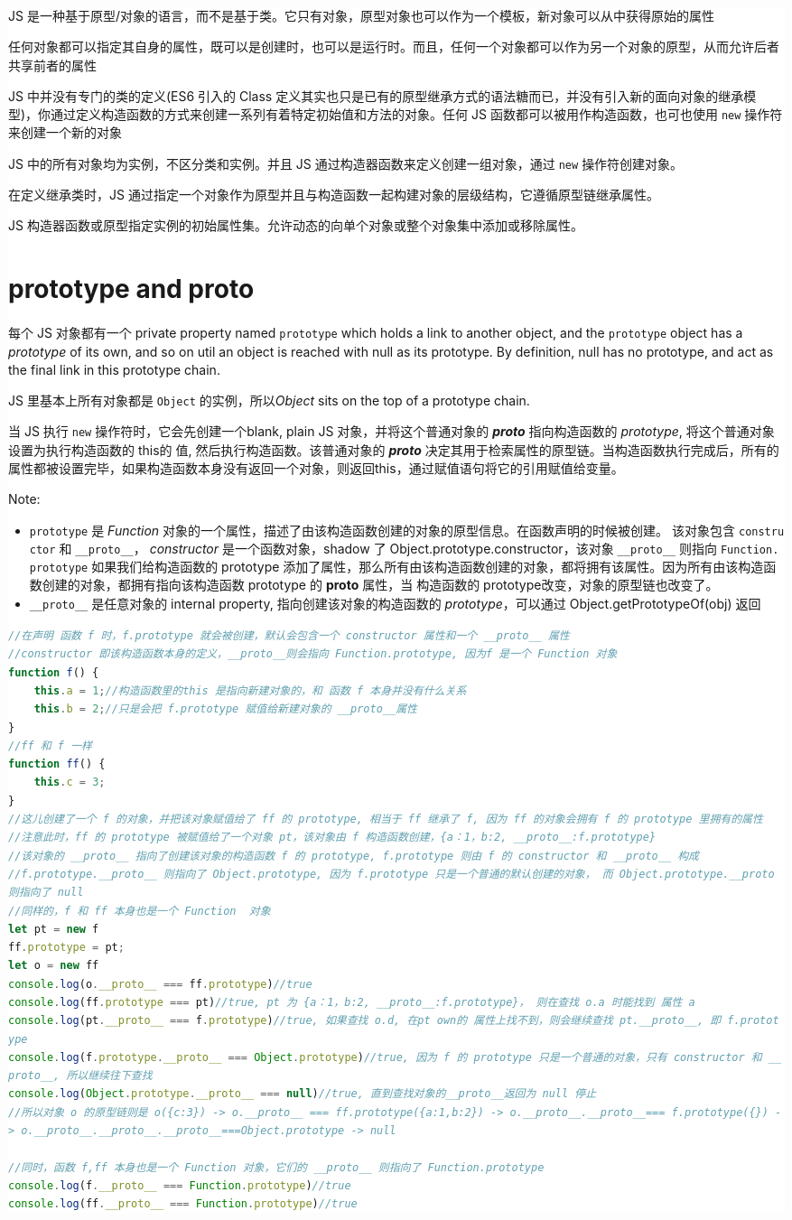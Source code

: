 JS 是一种基于原型/对象的语言，而不是基于类。它只有对象，原型对象也可以作为一个模板，新对象可以从中获得原始的属性

任何对象都可以指定其自身的属性，既可以是创建时，也可以是运行时。而且，任何一个对象都可以作为另一个对象的原型，从而允许后者共享前者的属性

JS 中并没有专门的类的定义(ES6 引入的 Class 定义其实也只是已有的原型继承方式的语法糖而已，并没有引入新的面向对象的继承模型)，你通过定义构造函数的方式来创建一系列有着特定初始值和方法的对象。任何 JS 函数都可以被用作构造函数，也可也使用 `new` 操作符来创建一个新的对象

JS 中的所有对象均为实例，不区分类和实例。并且 JS 通过构造器函数来定义创建一组对象，通过 `new` 操作符创建对象。

在定义继承类时，JS 通过指定一个对象作为原型并且与构造函数一起构建对象的层级结构，它遵循原型链继承属性。

JS 构造器函数或原型指定实例的初始属性集。允许动态的向单个对象或整个对象集中添加或移除属性。

# prototype and __proto__
每个 JS 对象都有一个 private property named `prototype` which holds a link to another object, and the `prototype` object has a *prototype* of its own, and so on util an object is reached with null as its prototype. By definition, null has no prototype, and act as the final link in this prototype chain.

JS 里基本上所有对象都是 `Object` 的实例，所以*Object* sits on the top of a prototype chain.

当 JS 执行 `new` 操作符时，它会先创建一个blank, plain JS 对象，并将这个普通对象的 *__proto__* 指向构造函数的 *prototype*, 将这个普通对象设置为执行构造函数的 this的 值, 然后执行构造函数。该普通对象的 *__proto__* 决定其用于检索属性的原型链。当构造函数执行完成后，所有的属性都被设置完毕，如果构造函数本身没有返回一个对象，则返回this，通过赋值语句将它的引用赋值给变量。

Note: 
* `prototype` 是 *Function* 对象的一个属性，描述了由该构造函数创建的对象的原型信息。在函数声明的时候被创建。
  该对象包含 `constructor` 和 `__proto__`， *constructor* 是一个函数对象，shadow 了 Object.prototype.constructor，该对象
  `__proto__` 则指向 `Function.prototype`
  如果我们给构造函数的 prototype 添加了属性，那么所有由该构造函数创建的对象，都将拥有该属性。因为所有由该构造函数创建的对象，都拥有指向该构造函数 prototype 的 __proto__ 属性，当 构造函数的 prototype改变，对象的原型链也改变了。
* `__proto__` 是任意对象的 internal property, 指向创建该对象的构造函数的 *prototype*，可以通过 Object.getPrototypeOf(obj) 返回

```js
//在声明 函数 f 时，f.prototype 就会被创建，默认会包含一个 constructor 属性和一个 __proto__ 属性
//constructor 即该构造函数本身的定义，__proto__则会指向 Function.prototype, 因为f 是一个 Function 对象
function f() {
	this.a = 1;//构造函数里的this 是指向新建对象的，和 函数 f 本身并没有什么关系
    this.b = 2;//只是会把 f.prototype 赋值给新建对象的 __proto__属性
}
//ff 和 f 一样
function ff() {
	this.c = 3;
}
//这儿创建了一个 f 的对象，并把该对象赋值给了 ff 的 prototype, 相当于 ff 继承了 f, 因为 ff 的对象会拥有 f 的 prototype 里拥有的属性
//注意此时，ff 的 prototype 被赋值给了一个对象 pt，该对象由 f 构造函数创建，{a：1，b:2, __proto__:f.prototype}
//该对象的 __proto__ 指向了创建该对象的构造函数 f 的 prototype, f.prototype 则由 f 的 constructor 和 __proto__ 构成
//f.prototype.__proto__ 则指向了 Object.prototype, 因为 f.prototype 只是一个普通的默认创建的对象， 而 Object.prototype.__proto 则指向了 null
//同样的，f 和 ff 本身也是一个 Function  对象
let pt = new f
ff.prototype = pt;
let o = new ff
console.log(o.__proto__ === ff.prototype)//true
console.log(ff.prototype === pt)//true, pt 为 {a：1，b:2, __proto__:f.prototype}， 则在查找 o.a 时能找到 属性 a
console.log(pt.__proto__ === f.prototype)//true, 如果查找 o.d, 在pt own的 属性上找不到，则会继续查找 pt.__proto__, 即 f.prototype
console.log(f.prototype.__proto__ === Object.prototype)//true, 因为 f 的 prototype 只是一个普通的对象，只有 constructor 和 __proto__, 所以继续往下查找
console.log(Object.prototype.__proto__ === null)//true, 直到查找对象的__proto__返回为 null 停止
//所以对象 o 的原型链则是 o({c:3}) -> o.__proto__ === ff.prototype({a:1,b:2}) -> o.__proto__.__proto__=== f.prototype({}) -> o.__proto__.__proto__.__proto__===Object.prototype -> null

//同时，函数 f,ff 本身也是一个 Function 对象，它们的 __proto__ 则指向了 Function.prototype
console.log(f.__proto__ === Function.prototype)//true
console.log(ff.__proto__ === Function.prototype)//true
```
